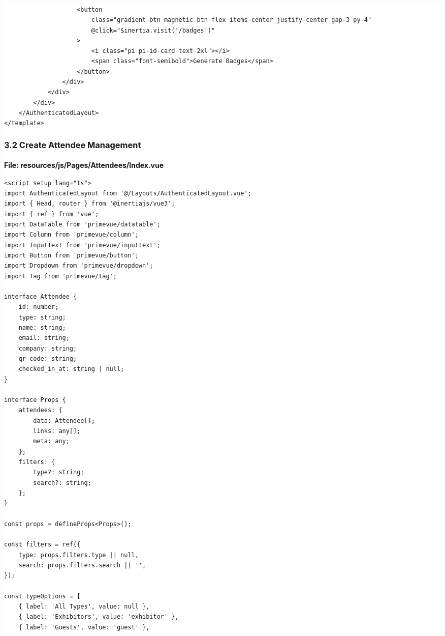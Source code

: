 ```vue
                    <button
                        class="gradient-btn magnetic-btn flex items-center justify-center gap-3 py-4"
                        @click="$inertia.visit('/badges')"
                    >
                        <i class="pi pi-id-card text-2xl"></i>
                        <span class="font-semibold">Generate Badges</span>
                    </button>
                </div>
            </div>
        </div>
    </AuthenticatedLayout>
</template>
```

### 3.2 Create Attendee Management

**File: resources/js/Pages/Attendees/Index.vue**
```vue
<script setup lang="ts">
import AuthenticatedLayout from '@/Layouts/AuthenticatedLayout.vue';
import { Head, router } from '@inertiajs/vue3';
import { ref } from 'vue';
import DataTable from 'primevue/datatable';
import Column from 'primevue/column';
import InputText from 'primevue/inputtext';
import Button from 'primevue/button';
import Dropdown from 'primevue/dropdown';
import Tag from 'primevue/tag';

interface Attendee {
    id: number;
    type: string;
    name: string;
    email: string;
    company: string;
    qr_code: string;
    checked_in_at: string | null;
}

interface Props {
    attendees: {
        data: Attendee[];
        links: any[];
        meta: any;
    };
    filters: {
        type?: string;
        search?: string;
    };
}

const props = defineProps<Props>();

const filters = ref({
    type: props.filters.type || null,
    search: props.filters.search || '',
});

const typeOptions = [
    { label: 'All Types', value: null },
    { label: 'Exhibitors', value: 'exhibitor' },
    { label: 'Guests', value: 'guest' },
```